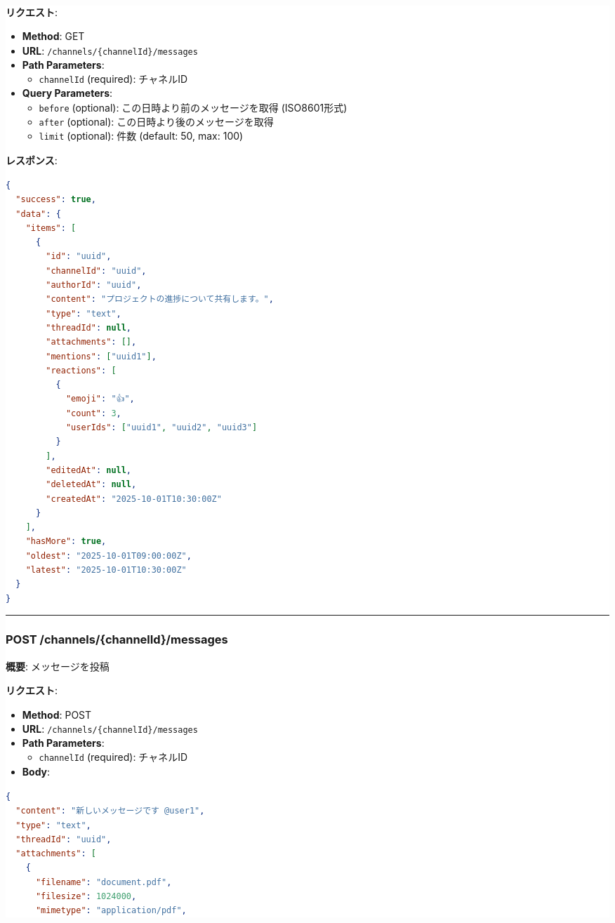 **リクエスト**:
- **Method**: GET
- **URL**: `/channels/{channelId}/messages`
- **Path Parameters**:
  - `channelId` (required): チャネルID
- **Query Parameters**:
  - `before` (optional): この日時より前のメッセージを取得 (ISO8601形式)
  - `after` (optional): この日時より後のメッセージを取得
  - `limit` (optional): 件数 (default: 50, max: 100)

**レスポンス**:
```json
{
  "success": true,
  "data": {
    "items": [
      {
        "id": "uuid",
        "channelId": "uuid",
        "authorId": "uuid",
        "content": "プロジェクトの進捗について共有します。",
        "type": "text",
        "threadId": null,
        "attachments": [],
        "mentions": ["uuid1"],
        "reactions": [
          {
            "emoji": "👍",
            "count": 3,
            "userIds": ["uuid1", "uuid2", "uuid3"]
          }
        ],
        "editedAt": null,
        "deletedAt": null,
        "createdAt": "2025-10-01T10:30:00Z"
      }
    ],
    "hasMore": true,
    "oldest": "2025-10-01T09:00:00Z",
    "latest": "2025-10-01T10:30:00Z"
  }
}
```

---

### POST /channels/{channelId}/messages
**概要**: メッセージを投稿

**リクエスト**:
- **Method**: POST
- **URL**: `/channels/{channelId}/messages`
- **Path Parameters**:
  - `channelId` (required): チャネルID
- **Body**:
```json
{
  "content": "新しいメッセージです @user1",
  "type": "text",
  "threadId": "uuid",
  "attachments": [
    {
      "filename": "document.pdf",
      "filesize": 1024000,
      "mimetype": "application/pdf",
```